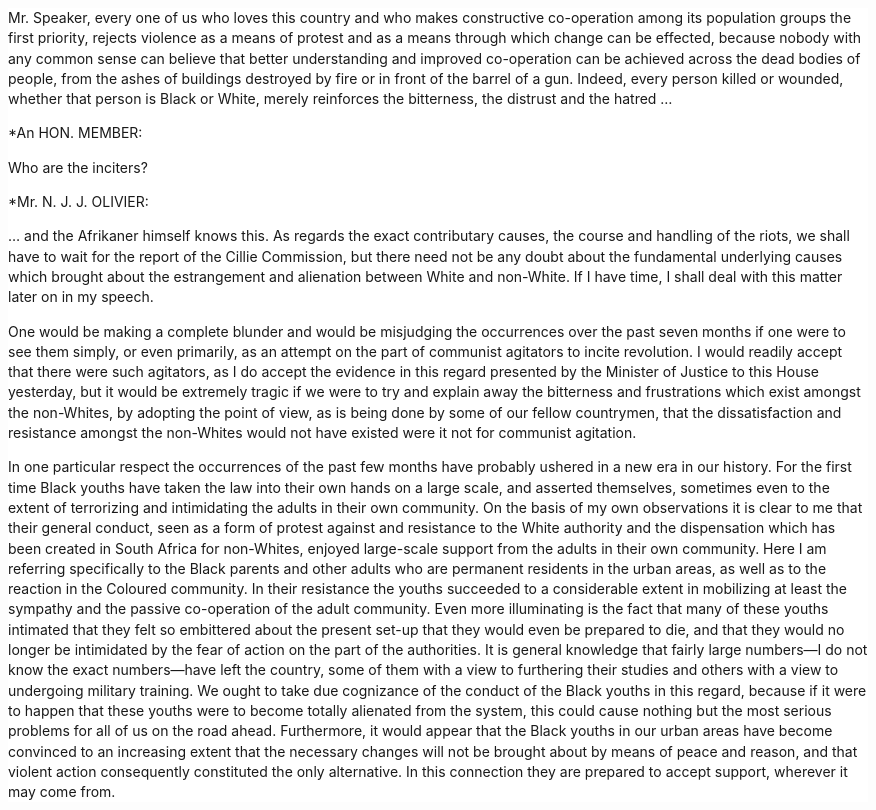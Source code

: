<p>Mr. Speaker, every one of us who loves this country and who makes constructive co-operation among its population groups the first priority, rejects violence as a means of protest and as a means through which change can be effected, because nobody with any common sense can believe that better understanding and improved co-operation can be achieved across the dead bodies of people, from the ashes of buildings destroyed by fire or in front of the barrel of a gun. Indeed, every person killed or wounded, whether that person is Black or White, merely reinforces the bitterness, the distrust and the hatred &#x2026;</p>

</speech>

<speech by="#hon_member">

<from>*An <person refersTo="hansard_za">HON. MEMBER</person>:</from>

<p>Who are the inciters&#x003F;</p>

</speech>

<speech by="#olivier">

<from>*Mr. <person refersTo="hansard_za">N. J. J. OLIVIER</person>:</from>

<p>&#x2026; and the Afrikaner himself knows this. As regards the exact contributary causes, the course and handling of the riots, we shall have to wait for the report of the Cillie Commission, but there need not be any doubt about the fundamental underlying causes which brought about the estrangement and alienation between White and non-White. If I have time, I shall deal with this matter later on in my speech.</p>

<p>One would be making a complete blunder and would be misjudging the occurrences over the past seven months if one were to see them simply, or even primarily, as an attempt on the part of communist agitators to incite revolution. I would readily accept that there were such agitators, as I do accept the evidence in this regard presented by the Minister of Justice to this House yesterday, but it would be extremely tragic if we were to try and explain away the bitterness and frustrations which exist amongst the non-Whites, by adopting the point of view, as is being done by some of our fellow countrymen, that the dissatisfaction and resistance amongst the non-Whites would not have existed were it not for communist agitation.</p>

<p>In one particular respect the occurrences of the past few months have probably ushered in a new era in our history. For the first time Black youths have taken the law into their own hands on a large scale, and asserted themselves, sometimes even to the extent of terrorizing and intimidating the adults in their own community. On the basis of my own observations it is clear to me that their general conduct, seen as a form of protest against and resistance to the White authority and the dispensation which has been created in South Africa for non-Whites, enjoyed large-scale support from the adults in their own community. Here I am referring specifically to the Black parents and other adults who are permanent residents in the urban areas, as well as to the reaction in the Coloured community. In their resistance the youths succeeded to a considerable extent in mobilizing at least the sympathy and the passive co-operation of the adult community. Even more illuminating is the fact that many of these youths intimated that they felt so embittered about the present set-up that they would even be prepared to die, and that they would no longer be intimidated by the fear of action on the part of the authorities. It is general knowledge that fairly large numbers&#x2014;I do not know the exact numbers&#x2014;have left the country, some of <span class="col_197-198" refersTo="page_0116"/>them with a view to furthering their studies and others with a view to undergoing military training. We ought to take due cognizance of the conduct of the Black youths in this regard, because if it were to happen that these youths were to become totally alienated from the system, this could cause nothing but the most serious problems for all of us on the road ahead. Furthermore, it would appear that the Black youths in our urban areas have become convinced to an increasing extent that the necessary changes will not be brought about by means of peace and reason, and that violent action consequently constituted the only alternative. In this connection they are prepared to accept support, wherever it may come from.</p>
